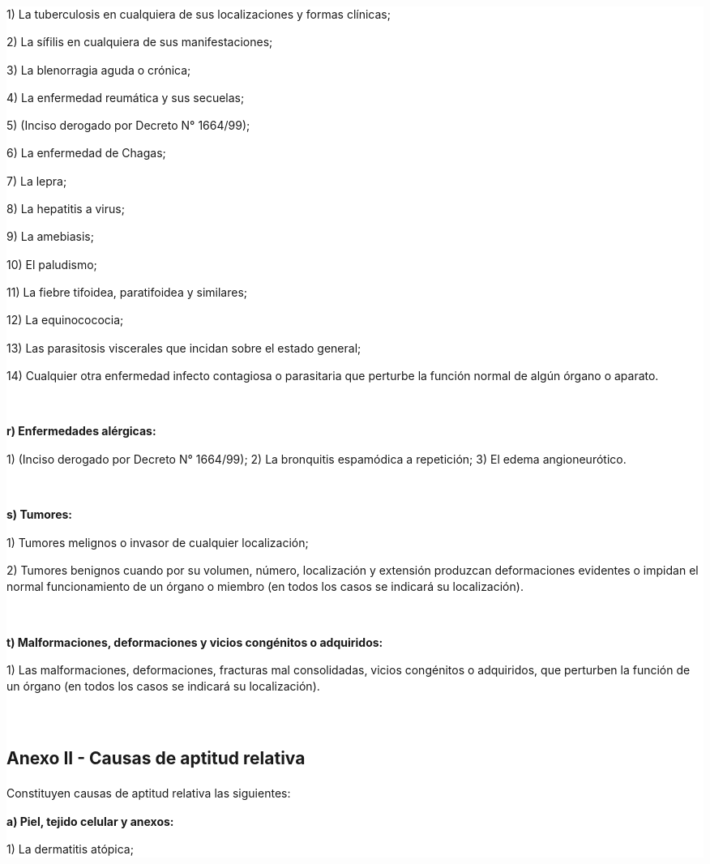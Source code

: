 1\) La tuberculosis en cualquiera de sus localizaciones y formas clínicas;

2\) La sífilis en cualquiera de sus manifestaciones;

3\) La blenorragia aguda o crónica;

4\) La enfermedad reumática y sus secuelas;

5\) (Inciso derogado por Decreto N° 1664/99);

6\) La enfermedad de Chagas;

7\) La lepra;

8\) La hepatitis a virus;

9\) La amebiasis;

10\) El paludismo;

11\) La fiebre tifoidea, paratifoidea y similares;

12\) La equinocococia;

13\) Las parasitosis viscerales que incidan sobre el estado general;

14\) Cualquier otra enfermedad infecto contagiosa o parasitaria que perturbe la función normal de algún órgano o aparato.

​

**r) Enfermedades alérgicas:**

1\) (Inciso derogado por Decreto N° 1664/99); 2) La bronquitis espamódica a repetición; 3) El edema angioneurótico.

​

**s) Tumores:**

1\) Tumores melignos o invasor de cualquier localización;

2\) Tumores benignos cuando por su volumen, número, localización y extensión produzcan deformaciones evidentes o impidan el normal funcionamiento de un órgano o miembro (en todos los casos se indicará su localización).

​

**t) Malformaciones, deformaciones y vicios congénitos o adquiridos:**

1\) Las malformaciones, deformaciones, fracturas mal consolidadas, vicios congénitos o adquiridos, que perturben la función de un órgano (en todos los casos se indicará su localización).

​

## Anexo II - Causas de aptitud relativa <a href="#anexo-ii" id="anexo-ii"></a>

Constituyen causas de aptitud relativa las siguientes:

**a) Piel, tejido celular y anexos:**

1\) La dermatitis atópica;
